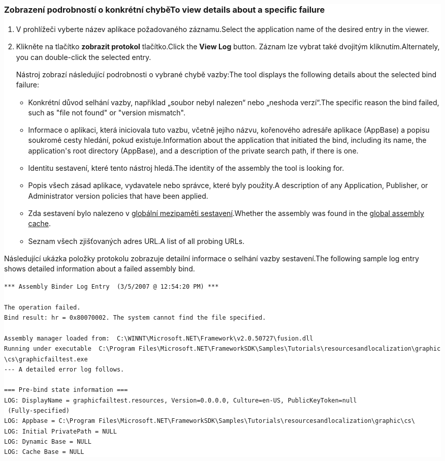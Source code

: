 ### <a name="to-view-details-about-a-specific-failure"></a><span data-ttu-id="ae83d-124">Zobrazení podrobností o konkrétní chybě</span><span class="sxs-lookup"><span data-stu-id="ae83d-124">To view details about a specific failure</span></span>  
  
1. <span data-ttu-id="ae83d-125">V prohlížeči vyberte název aplikace požadovaného záznamu.</span><span class="sxs-lookup"><span data-stu-id="ae83d-125">Select the application name of the desired entry in the viewer.</span></span>  
  
2. <span data-ttu-id="ae83d-126">Klikněte na tlačítko **zobrazit protokol** tlačítko.</span><span class="sxs-lookup"><span data-stu-id="ae83d-126">Click the **View Log** button.</span></span> <span data-ttu-id="ae83d-127">Záznam lze vybrat také dvojitým kliknutím.</span><span class="sxs-lookup"><span data-stu-id="ae83d-127">Alternately, you can double-click the selected entry.</span></span>  
  
     <span data-ttu-id="ae83d-128">Nástroj zobrazí následující podrobnosti o vybrané chybě vazby:</span><span class="sxs-lookup"><span data-stu-id="ae83d-128">The tool displays the following details about the selected bind failure:</span></span>  
  
    -   <span data-ttu-id="ae83d-129">Konkrétní důvod selhání vazby, například „soubor nebyl nalezen“ nebo „neshoda verzí“.</span><span class="sxs-lookup"><span data-stu-id="ae83d-129">The specific reason the bind failed, such as "file not found" or "version mismatch".</span></span>  
  
    -   <span data-ttu-id="ae83d-130">Informace o aplikaci, která iniciovala tuto vazbu, včetně jejího názvu, kořenového adresáře aplikace (AppBase) a popisu soukromé cesty hledání, pokud existuje.</span><span class="sxs-lookup"><span data-stu-id="ae83d-130">Information about the application that initiated the bind, including its name, the application's root directory (AppBase), and a description of the private search path, if there is one.</span></span>  
  
    -   <span data-ttu-id="ae83d-131">Identitu sestavení, které tento nástroj hledá.</span><span class="sxs-lookup"><span data-stu-id="ae83d-131">The identity of the assembly the tool is looking for.</span></span>  
  
    -   <span data-ttu-id="ae83d-132">Popis všech zásad aplikace, vydavatele nebo správce, které byly použity.</span><span class="sxs-lookup"><span data-stu-id="ae83d-132">A description of any Application, Publisher, or Administrator version policies that have been applied.</span></span>  
  
    -   <span data-ttu-id="ae83d-133">Zda sestavení bylo nalezeno v [globální mezipaměti sestavení](../../../docs/framework/app-domains/gac.md).</span><span class="sxs-lookup"><span data-stu-id="ae83d-133">Whether the assembly was found in the [global assembly cache](../../../docs/framework/app-domains/gac.md).</span></span>  
  
    -   <span data-ttu-id="ae83d-134">Seznam všech zjišťovaných adres URL.</span><span class="sxs-lookup"><span data-stu-id="ae83d-134">A list of all probing URLs.</span></span>  
  
 <span data-ttu-id="ae83d-135">Následující ukázka položky protokolu zobrazuje detailní informace o selhání vazby sestavení.</span><span class="sxs-lookup"><span data-stu-id="ae83d-135">The following sample log entry shows detailed information about a failed assembly bind.</span></span>  
  
```  
*** Assembly Binder Log Entry  (3/5/2007 @ 12:54:20 PM) ***  
  
The operation failed.  
Bind result: hr = 0x80070002. The system cannot find the file specified.  
  
Assembly manager loaded from:  C:\WINNT\Microsoft.NET\Framework\v2.0.50727\fusion.dll  
Running under executable  C:\Program Files\Microsoft.NET\FrameworkSDK\Samples\Tutorials\resourcesandlocalization\graphic\cs\graphicfailtest.exe  
--- A detailed error log follows.   
  
=== Pre-bind state information ===  
LOG: DisplayName = graphicfailtest.resources, Version=0.0.0.0, Culture=en-US, PublicKeyToken=null  
 (Fully-specified)  
LOG: Appbase = C:\Program Files\Microsoft.NET\FrameworkSDK\Samples\Tutorials\resourcesandlocalization\graphic\cs\  
LOG: Initial PrivatePath = NULL  
LOG: Dynamic Base = NULL  
LOG: Cache Base = NULL  
```